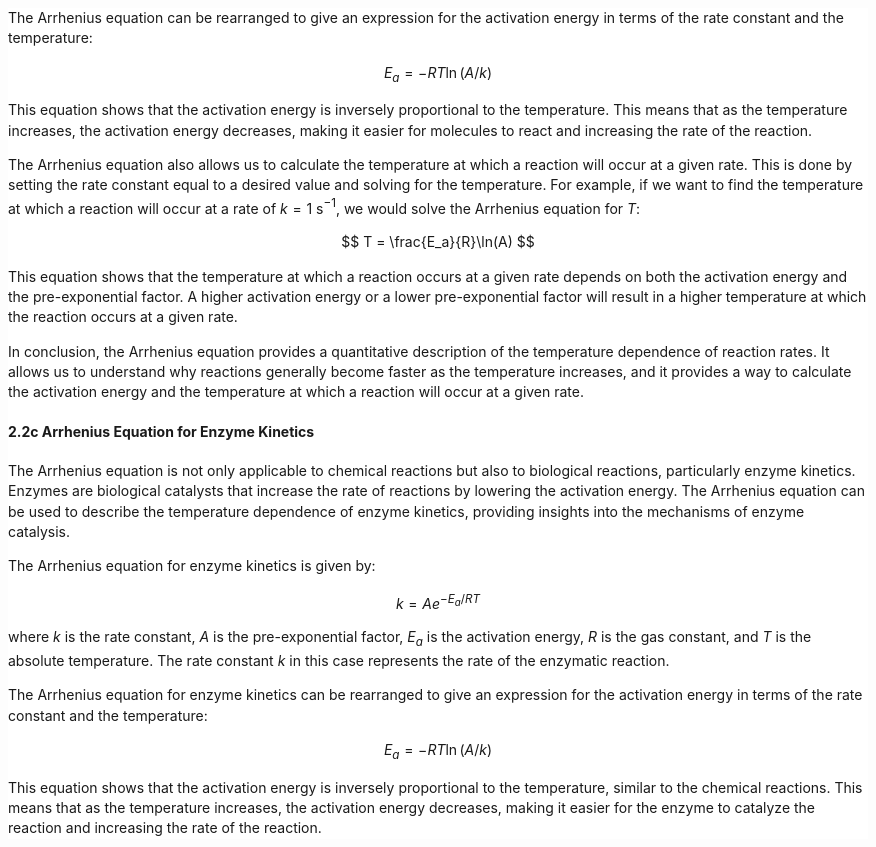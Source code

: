 The Arrhenius equation can be rearranged to give an expression for the activation energy in terms of the rate constant and the temperature:

$$
E_a = -RT\ln(A/k)
$$

This equation shows that the activation energy is inversely proportional to the temperature. This means that as the temperature increases, the activation energy decreases, making it easier for molecules to react and increasing the rate of the reaction.

The Arrhenius equation also allows us to calculate the temperature at which a reaction will occur at a given rate. This is done by setting the rate constant equal to a desired value and solving for the temperature. For example, if we want to find the temperature at which a reaction will occur at a rate of $k = 1$ s$^{-1}$, we would solve the Arrhenius equation for $T$:

$$
T = \frac{E_a}{R}\ln(A)
$$

This equation shows that the temperature at which a reaction occurs at a given rate depends on both the activation energy and the pre-exponential factor. A higher activation energy or a lower pre-exponential factor will result in a higher temperature at which the reaction occurs at a given rate.

In conclusion, the Arrhenius equation provides a quantitative description of the temperature dependence of reaction rates. It allows us to understand why reactions generally become faster as the temperature increases, and it provides a way to calculate the activation energy and the temperature at which a reaction will occur at a given rate.

#### 2.2c Arrhenius Equation for Enzyme Kinetics

The Arrhenius equation is not only applicable to chemical reactions but also to biological reactions, particularly enzyme kinetics. Enzymes are biological catalysts that increase the rate of reactions by lowering the activation energy. The Arrhenius equation can be used to describe the temperature dependence of enzyme kinetics, providing insights into the mechanisms of enzyme catalysis.

The Arrhenius equation for enzyme kinetics is given by:

$$
k = Ae^{-E_a/RT}
$$

where $k$ is the rate constant, $A$ is the pre-exponential factor, $E_a$ is the activation energy, $R$ is the gas constant, and $T$ is the absolute temperature. The rate constant $k$ in this case represents the rate of the enzymatic reaction.

The Arrhenius equation for enzyme kinetics can be rearranged to give an expression for the activation energy in terms of the rate constant and the temperature:

$$
E_a = -RT\ln(A/k)
$$

This equation shows that the activation energy is inversely proportional to the temperature, similar to the chemical reactions. This means that as the temperature increases, the activation energy decreases, making it easier for the enzyme to catalyze the reaction and increasing the rate of the reaction.
